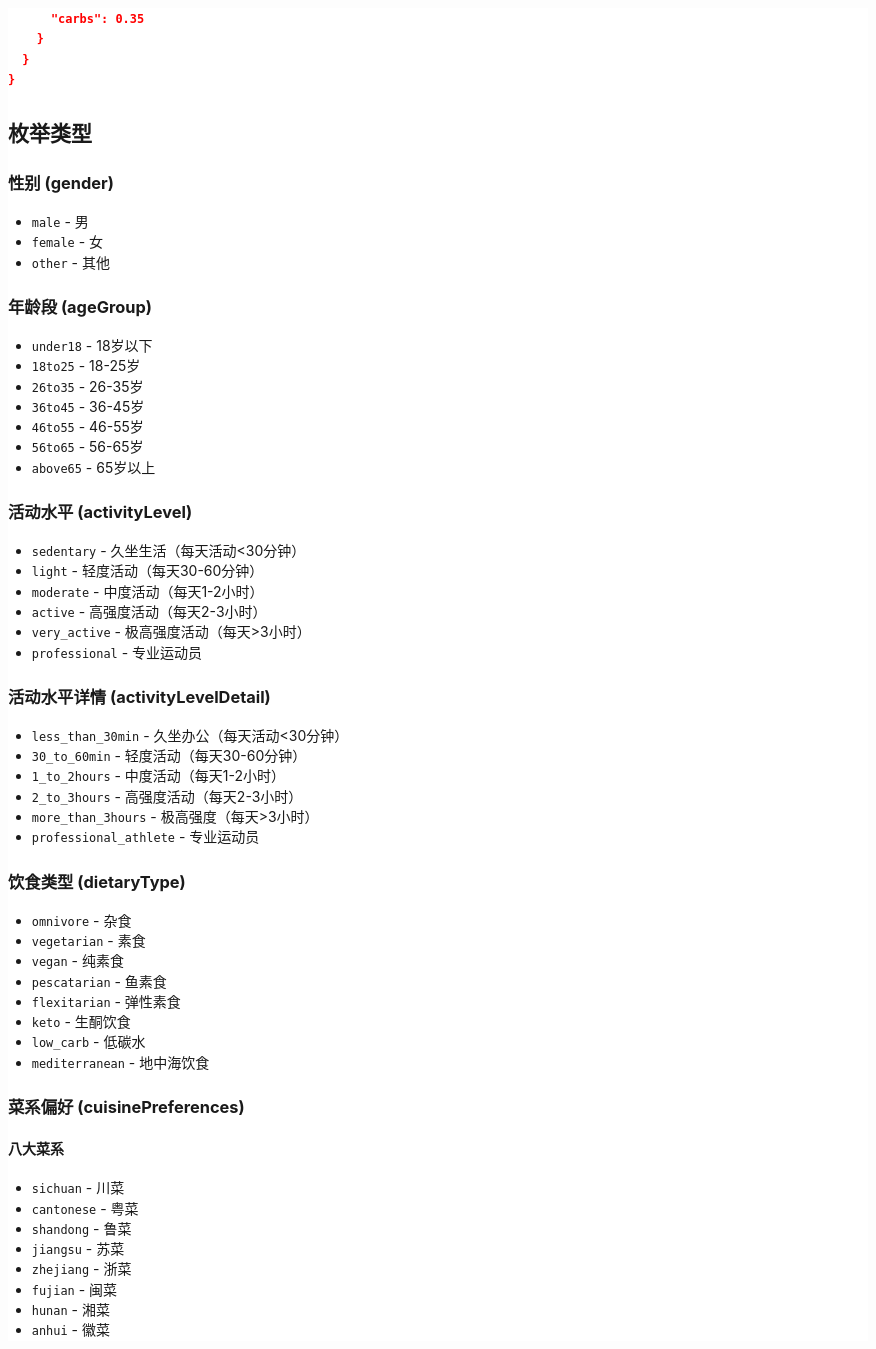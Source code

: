 ```json
      "carbs": 0.35
    }
  }
}
```

## 枚举类型

### 性别 (gender)
- `male` - 男
- `female` - 女  
- `other` - 其他

### 年龄段 (ageGroup)
- `under18` - 18岁以下
- `18to25` - 18-25岁
- `26to35` - 26-35岁
- `36to45` - 36-45岁
- `46to55` - 46-55岁
- `56to65` - 56-65岁
- `above65` - 65岁以上

### 活动水平 (activityLevel)
- `sedentary` - 久坐生活（每天活动<30分钟）
- `light` - 轻度活动（每天30-60分钟）
- `moderate` - 中度活动（每天1-2小时）
- `active` - 高强度活动（每天2-3小时）
- `very_active` - 极高强度活动（每天>3小时）
- `professional` - 专业运动员

### 活动水平详情 (activityLevelDetail)
- `less_than_30min` - 久坐办公（每天活动<30分钟）
- `30_to_60min` - 轻度活动（每天30-60分钟）
- `1_to_2hours` - 中度活动（每天1-2小时）
- `2_to_3hours` - 高强度活动（每天2-3小时）
- `more_than_3hours` - 极高强度（每天>3小时）
- `professional_athlete` - 专业运动员

### 饮食类型 (dietaryType)
- `omnivore` - 杂食
- `vegetarian` - 素食
- `vegan` - 纯素食
- `pescatarian` - 鱼素食
- `flexitarian` - 弹性素食
- `keto` - 生酮饮食
- `low_carb` - 低碳水
- `mediterranean` - 地中海饮食

### 菜系偏好 (cuisinePreferences)
#### 八大菜系
- `sichuan` - 川菜
- `cantonese` - 粤菜
- `shandong` - 鲁菜
- `jiangsu` - 苏菜
- `zhejiang` - 浙菜
- `fujian` - 闽菜
- `hunan` - 湘菜
- `anhui` - 徽菜
